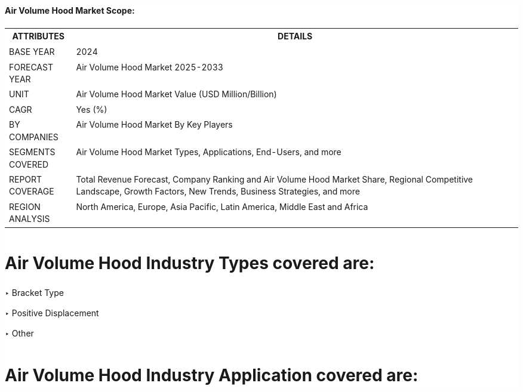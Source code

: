 <h4>Air Volume Hood Market Scope:</h4>
<table>
<tr>
<th>ATTRIBUTES</th>
<th>DETAILS</th>
</tr>
<tr>
<td>BASE YEAR</td>
<td>2024</td>
</tr>
<tr>
<td>FORECAST YEAR</td>
<td>Air Volume Hood Market 2025-2033</td>
</tr>
<tr>
<td>UNIT</td>
<td>Air Volume Hood Market Value (USD Million/Billion)</td>
<tr>
<td>CAGR</td>
<td>Yes (%)</td>
</tr>
</tr>
<tr>
<td>BY COMPANIES</td>
<td>Air Volume Hood Market By Key Players</td>
</tr>
<tr>
<td>SEGMENTS COVERED</td>
<td>Air Volume Hood Market Types, Applications, End-Users, and more</td>
</tr>
<tr>
<td>REPORT COVERAGE</td>
<td>Total Revenue Forecast, Company Ranking and Air Volume Hood Market Share, Regional Competitive Landscape, Growth Factors, New Trends, Business Strategies, and more</td>
</tr>
<tr>
<td>REGION ANALYSIS</td>
<td>North America, Europe, Asia Pacific, Latin America, Middle East and Africa</td>
</tr>
</table>

# <strong>Air Volume Hood Industry Types covered are:</strong>

‣ Bracket Type

‣ Positive Displacement

‣ Other

# <strong>Air Volume Hood Industry Application covered are:</strong>
